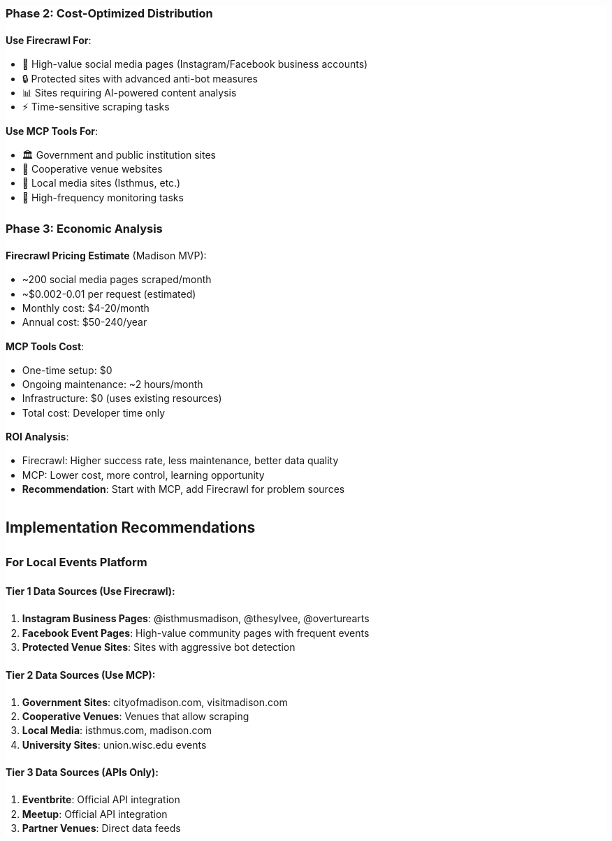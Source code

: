 
### Phase 2: Cost-Optimized Distribution

**Use Firecrawl For**:
- 🎯 High-value social media pages (Instagram/Facebook business accounts)
- 🔒 Protected sites with advanced anti-bot measures
- 📊 Sites requiring AI-powered content analysis
- ⚡ Time-sensitive scraping tasks

**Use MCP Tools For**:
- 🏛️ Government and public institution sites
- 🍺 Cooperative venue websites
- 📰 Local media sites (Isthmus, etc.)
- 🔄 High-frequency monitoring tasks

### Phase 3: Economic Analysis

**Firecrawl Pricing Estimate** (Madison MVP):
- ~200 social media pages scraped/month
- ~$0.002-0.01 per request (estimated)
- Monthly cost: $4-20/month
- Annual cost: $50-240/year

**MCP Tools Cost**:
- One-time setup: $0
- Ongoing maintenance: ~2 hours/month
- Infrastructure: $0 (uses existing resources)
- Total cost: Developer time only

**ROI Analysis**:
- Firecrawl: Higher success rate, less maintenance, better data quality
- MCP: Lower cost, more control, learning opportunity
- **Recommendation**: Start with MCP, add Firecrawl for problem sources

## Implementation Recommendations

### For Local Events Platform

#### Tier 1 Data Sources (Use Firecrawl):
1. **Instagram Business Pages**: @isthmusmadison, @thesylvee, @overturearts
2. **Facebook Event Pages**: High-value community pages with frequent events
3. **Protected Venue Sites**: Sites with aggressive bot detection

#### Tier 2 Data Sources (Use MCP):
1. **Government Sites**: cityofmadison.com, visitmadison.com
2. **Cooperative Venues**: Venues that allow scraping
3. **Local Media**: isthmus.com, madison.com
4. **University Sites**: union.wisc.edu events

#### Tier 3 Data Sources (APIs Only):
1. **Eventbrite**: Official API integration
2. **Meetup**: Official API integration
3. **Partner Venues**: Direct data feeds
